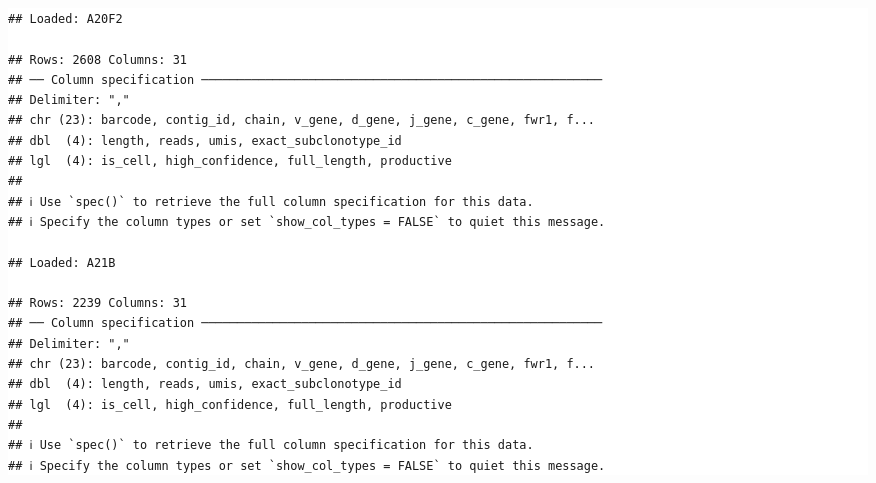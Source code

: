     ## Loaded: A20F2

    ## Rows: 2608 Columns: 31
    ## ── Column specification ────────────────────────────────────────────────────────
    ## Delimiter: ","
    ## chr (23): barcode, contig_id, chain, v_gene, d_gene, j_gene, c_gene, fwr1, f...
    ## dbl  (4): length, reads, umis, exact_subclonotype_id
    ## lgl  (4): is_cell, high_confidence, full_length, productive
    ## 
    ## ℹ Use `spec()` to retrieve the full column specification for this data.
    ## ℹ Specify the column types or set `show_col_types = FALSE` to quiet this message.

    ## Loaded: A21B

    ## Rows: 2239 Columns: 31
    ## ── Column specification ────────────────────────────────────────────────────────
    ## Delimiter: ","
    ## chr (23): barcode, contig_id, chain, v_gene, d_gene, j_gene, c_gene, fwr1, f...
    ## dbl  (4): length, reads, umis, exact_subclonotype_id
    ## lgl  (4): is_cell, high_confidence, full_length, productive
    ## 
    ## ℹ Use `spec()` to retrieve the full column specification for this data.
    ## ℹ Specify the column types or set `show_col_types = FALSE` to quiet this message.
